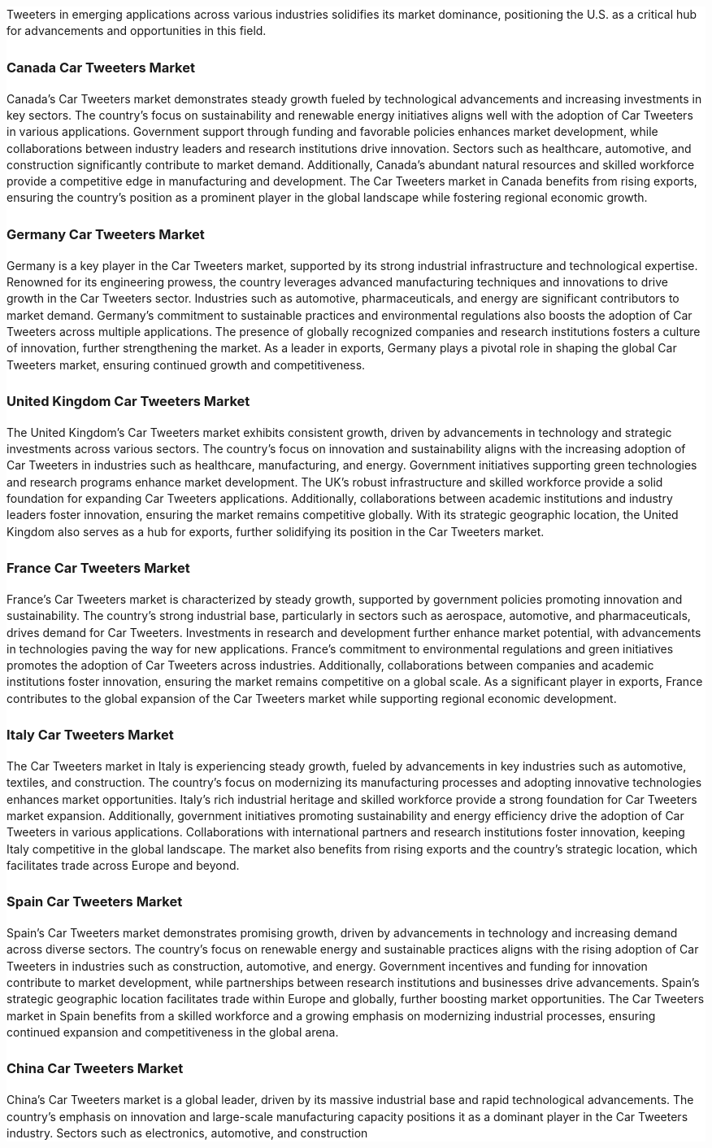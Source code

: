 Tweeters in emerging applications across various industries solidifies its market dominance, positioning the U.S. as a critical hub for advancements and opportunities in this field.</p><h3>Canada Car Tweeters Market</h3><p>Canada&rsquo;s Car Tweeters market demonstrates steady growth fueled by technological advancements and increasing investments in key sectors. The country&rsquo;s focus on sustainability and renewable energy initiatives aligns well with the adoption of Car Tweeters in various applications. Government support through funding and favorable policies enhances market development, while collaborations between industry leaders and research institutions drive innovation. Sectors such as healthcare, automotive, and construction significantly contribute to market demand. Additionally, Canada&rsquo;s abundant natural resources and skilled workforce provide a competitive edge in manufacturing and development. The Car Tweeters market in Canada benefits from rising exports, ensuring the country&rsquo;s position as a prominent player in the global landscape while fostering regional economic growth.</p><h3>Germany Car Tweeters Market</h3><p>Germany is a key player in the Car Tweeters market, supported by its strong industrial infrastructure and technological expertise. Renowned for its engineering prowess, the country leverages advanced manufacturing techniques and innovations to drive growth in the Car Tweeters sector. Industries such as automotive, pharmaceuticals, and energy are significant contributors to market demand. Germany&rsquo;s commitment to sustainable practices and environmental regulations also boosts the adoption of Car Tweeters across multiple applications. The presence of globally recognized companies and research institutions fosters a culture of innovation, further strengthening the market. As a leader in exports, Germany plays a pivotal role in shaping the global Car Tweeters market, ensuring continued growth and competitiveness.</p><h3>United Kingdom Car Tweeters Market</h3><p>The United Kingdom&rsquo;s Car Tweeters market exhibits consistent growth, driven by advancements in technology and strategic investments across various sectors. The country&rsquo;s focus on innovation and sustainability aligns with the increasing adoption of Car Tweeters in industries such as healthcare, manufacturing, and energy. Government initiatives supporting green technologies and research programs enhance market development. The UK&rsquo;s robust infrastructure and skilled workforce provide a solid foundation for expanding Car Tweeters applications. Additionally, collaborations between academic institutions and industry leaders foster innovation, ensuring the market remains competitive globally. With its strategic geographic location, the United Kingdom also serves as a hub for exports, further solidifying its position in the Car Tweeters market.</p><h3>France Car Tweeters Market</h3><p>France&rsquo;s Car Tweeters market is characterized by steady growth, supported by government policies promoting innovation and sustainability. The country&rsquo;s strong industrial base, particularly in sectors such as aerospace, automotive, and pharmaceuticals, drives demand for Car Tweeters. Investments in research and development further enhance market potential, with advancements in technologies paving the way for new applications. France&rsquo;s commitment to environmental regulations and green initiatives promotes the adoption of Car Tweeters across industries. Additionally, collaborations between companies and academic institutions foster innovation, ensuring the market remains competitive on a global scale. As a significant player in exports, France contributes to the global expansion of the Car Tweeters market while supporting regional economic development.</p><h3>Italy Car Tweeters Market</h3><p>The Car Tweeters market in Italy is experiencing steady growth, fueled by advancements in key industries such as automotive, textiles, and construction. The country&rsquo;s focus on modernizing its manufacturing processes and adopting innovative technologies enhances market opportunities. Italy&rsquo;s rich industrial heritage and skilled workforce provide a strong foundation for Car Tweeters market expansion. Additionally, government initiatives promoting sustainability and energy efficiency drive the adoption of Car Tweeters in various applications. Collaborations with international partners and research institutions foster innovation, keeping Italy competitive in the global landscape. The market also benefits from rising exports and the country&rsquo;s strategic location, which facilitates trade across Europe and beyond.</p><h3>Spain Car Tweeters Market</h3><p>Spain&rsquo;s Car Tweeters market demonstrates promising growth, driven by advancements in technology and increasing demand across diverse sectors. The country&rsquo;s focus on renewable energy and sustainable practices aligns with the rising adoption of Car Tweeters in industries such as construction, automotive, and energy. Government incentives and funding for innovation contribute to market development, while partnerships between research institutions and businesses drive advancements. Spain&rsquo;s strategic geographic location facilitates trade within Europe and globally, further boosting market opportunities. The Car Tweeters market in Spain benefits from a skilled workforce and a growing emphasis on modernizing industrial processes, ensuring continued expansion and competitiveness in the global arena.</p><h3>China Car Tweeters Market</h3><p>China&rsquo;s Car Tweeters market is a global leader, driven by its massive industrial base and rapid technological advancements. The country&rsquo;s emphasis on innovation and large-scale manufacturing capacity positions it as a dominant player in the Car Tweeters industry. Sectors such as electronics, automotive, and construction